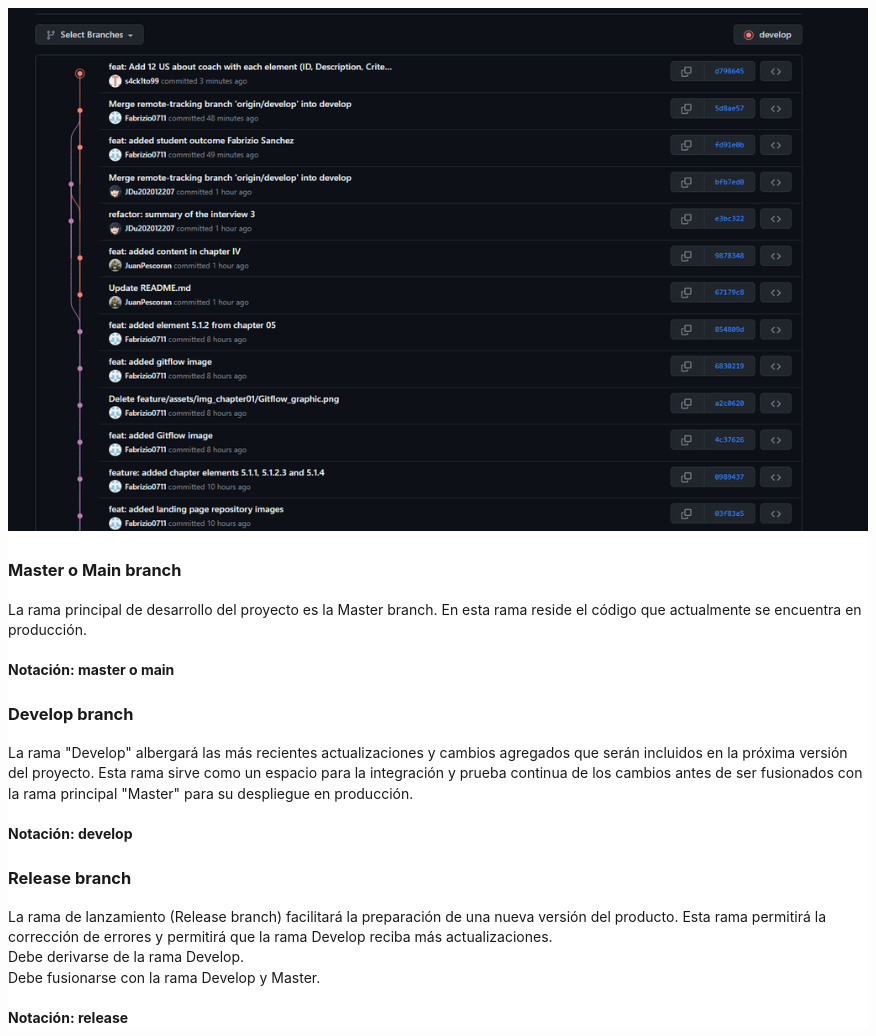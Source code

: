 ![gitflow](assets/img/team_collab_ins.png)

### **Master o Main branch**
La rama principal de desarrollo del proyecto es la Master branch. En esta rama reside el código que actualmente se encuentra en producción.
#### Notación: master o main

### **Develop branch**
La rama "Develop" albergará las más recientes actualizaciones y cambios agregados que serán incluidos en la próxima versión del proyecto. Esta rama sirve como un espacio para la integración y prueba continua de los cambios antes de ser fusionados con la rama principal "Master" para su despliegue en producción.
#### Notación: develop

### **Release branch**
La rama de lanzamiento (Release branch) facilitará la preparación de una nueva versión del producto. Esta rama permitirá la corrección de errores y permitirá que la rama Develop reciba más actualizaciones.
<br>Debe derivarse de la rama Develop.
<br>Debe fusionarse con la rama Develop y Master.
#### Notación: release

